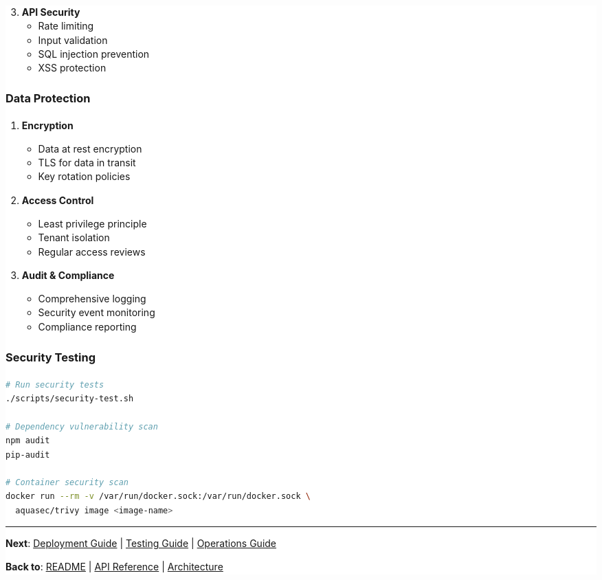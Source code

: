 3. **API Security**
   - Rate limiting
   - Input validation
   - SQL injection prevention
   - XSS protection

### Data Protection

1. **Encryption**
   - Data at rest encryption
   - TLS for data in transit
   - Key rotation policies

2. **Access Control**
   - Least privilege principle
   - Tenant isolation
   - Regular access reviews

3. **Audit & Compliance**
   - Comprehensive logging
   - Security event monitoring
   - Compliance reporting

### Security Testing

```bash
# Run security tests
./scripts/security-test.sh

# Dependency vulnerability scan
npm audit
pip-audit

# Container security scan
docker run --rm -v /var/run/docker.sock:/var/run/docker.sock \
  aquasec/trivy image <image-name>
```

---

**Next**: [Deployment Guide](DEPLOYMENT.md) | [Testing Guide](TESTING.md) | [Operations Guide](OPERATIONS.md)

**Back to**: [README](../README.md) | [API Reference](API_REFERENCE.md) | [Architecture](ARCHITECTURE.md)
